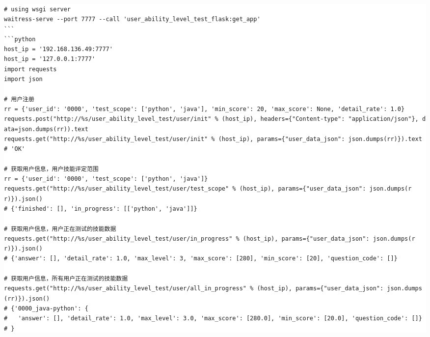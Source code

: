     # using wsgi server
    waitress-serve --port 7777 --call 'user_ability_level_test_flask:get_app'
    ```
    ```python
    host_ip = '192.168.136.49:7777'
    host_ip = '127.0.0.1:7777'
    import requests
    import json

    # 用户注册
    rr = {'user_id': '0000', 'test_scope': ['python', 'java'], 'min_score': 20, 'max_score': None, 'detail_rate': 1.0}
    requests.post("http://%s/user_ability_level_test/user/init" % (host_ip), headers={"Content-type": "application/json"}, data=json.dumps(rr)).text
    requests.get("http://%s/user_ability_level_test/user/init" % (host_ip), params={"user_data_json": json.dumps(rr)}).text
    # 'OK'

    # 获取用户信息，用户技能评定范围
    rr = {'user_id': '0000', 'test_scope': ['python', 'java']}
    requests.get("http://%s/user_ability_level_test/user/test_scope" % (host_ip), params={"user_data_json": json.dumps(rr)}).json()
    # {'finished': [], 'in_progress': [['python', 'java']]}

    # 获取用户信息，用户正在测试的技能数据
    requests.get("http://%s/user_ability_level_test/user/in_progress" % (host_ip), params={"user_data_json": json.dumps(rr)}).json()
    # {'answer': [], 'detail_rate': 1.0, 'max_level': 3, 'max_score': [280], 'min_score': [20], 'question_code': []}

    # 获取用户信息，所有用户正在测试的技能数据
    requests.get("http://%s/user_ability_level_test/user/all_in_progress" % (host_ip), params={"user_data_json": json.dumps(rr)}).json()
    # {'0000_java-python': {
    #   'answer': [], 'detail_rate': 1.0, 'max_level': 3.0, 'max_score': [280.0], 'min_score': [20.0], 'question_code': []}
    # }
